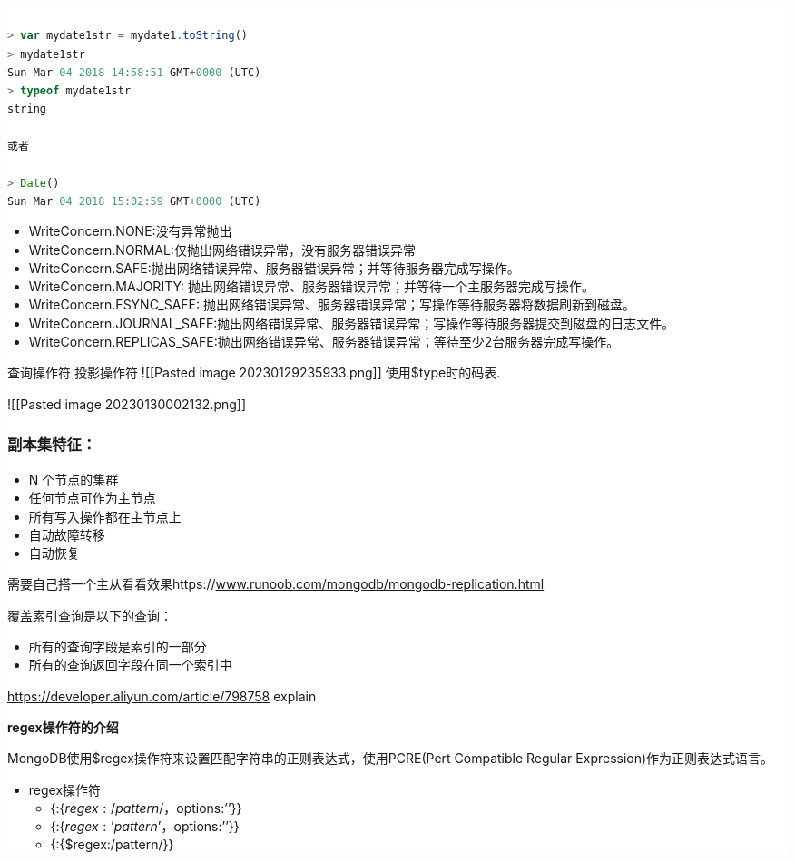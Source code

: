 ```js

> var mydate1str = mydate1.toString()
> mydate1str
Sun Mar 04 2018 14:58:51 GMT+0000 (UTC) 
> typeof mydate1str
string

或者

> Date()
Sun Mar 04 2018 15:02:59 GMT+0000 (UTC)

```

-   WriteConcern.NONE:没有异常抛出
-   WriteConcern.NORMAL:仅抛出网络错误异常，没有服务器错误异常
-   WriteConcern.SAFE:抛出网络错误异常、服务器错误异常；并等待服务器完成写操作。
-   WriteConcern.MAJORITY: 抛出网络错误异常、服务器错误异常；并等待一个主服务器完成写操作。
-   WriteConcern.FSYNC_SAFE: 抛出网络错误异常、服务器错误异常；写操作等待服务器将数据刷新到磁盘。
-   WriteConcern.JOURNAL_SAFE:抛出网络错误异常、服务器错误异常；写操作等待服务器提交到磁盘的日志文件。
-   WriteConcern.REPLICAS_SAFE:抛出网络错误异常、服务器错误异常；等待至少2台服务器完成写操作。

查询操作符
投影操作符
![[Pasted image 20230129235933.png]]
使用$type时的码表.

![[Pasted image 20230130002132.png]]

### 副本集特征：

-   N 个节点的集群
-   任何节点可作为主节点
-   所有写入操作都在主节点上
-   自动故障转移
-   自动恢复

需要自己搭一个主从看看效果https://www.runoob.com/mongodb/mongodb-replication.html

覆盖索引查询是以下的查询： 
-   所有的查询字段是索引的一部分
-   所有的查询返回字段在同一个索引中

https://developer.aliyun.com/article/798758    explain

**regex操作符的介绍**

MongoDB使用$regex操作符来设置匹配字符串的正则表达式，使用PCRE(Pert Compatible Regular Expression)作为正则表达式语言。

-   regex操作符
    -   {<field>:{$regex:/pattern/，$options:’<options>’}}
    -   {<field>:{$regex:’pattern’，$options:’<options>’}}
    -   {<field>:{$regex:/pattern/<options>}}
